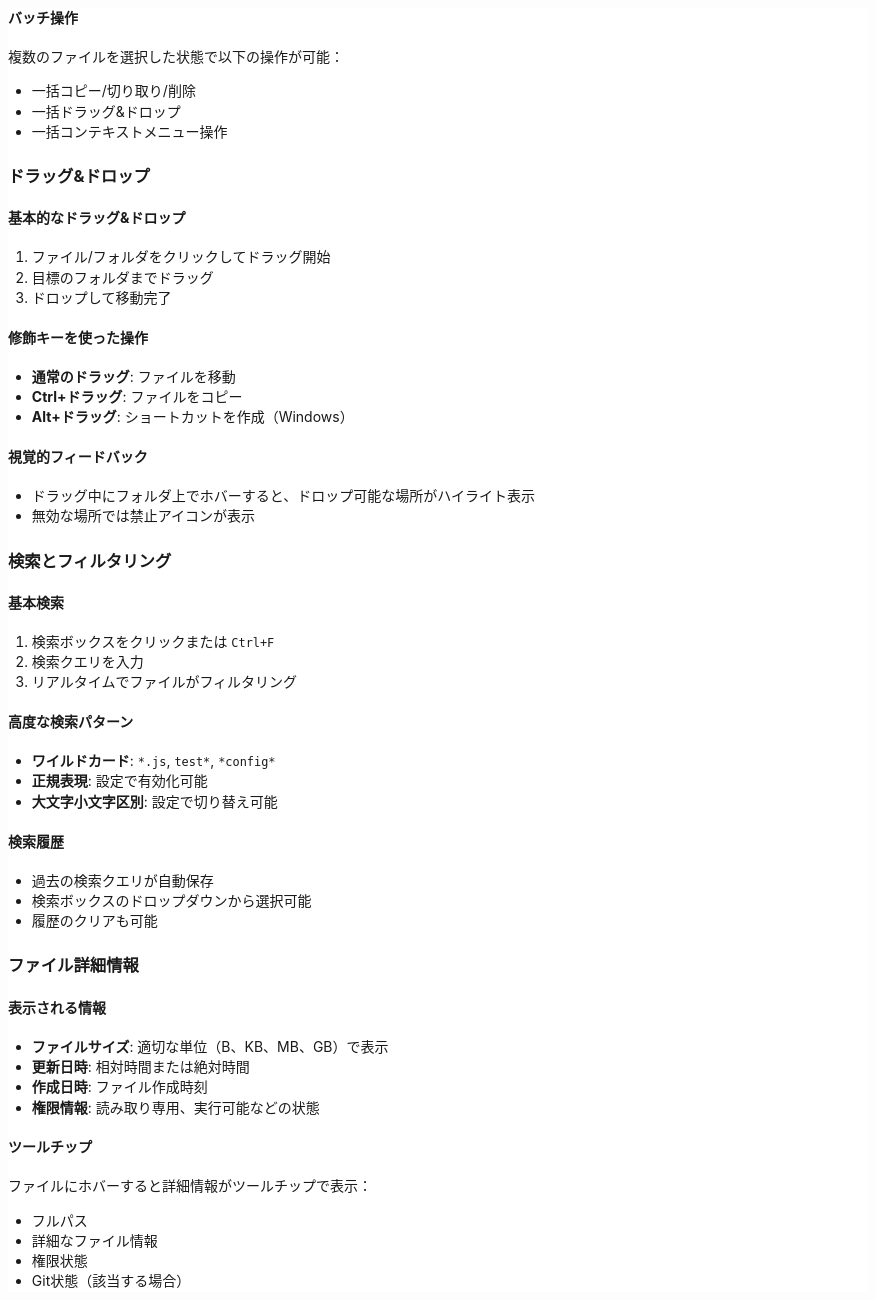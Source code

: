 #### バッチ操作
複数のファイルを選択した状態で以下の操作が可能：
- 一括コピー/切り取り/削除
- 一括ドラッグ&ドロップ
- 一括コンテキストメニュー操作

### ドラッグ&ドロップ

#### 基本的なドラッグ&ドロップ
1. ファイル/フォルダをクリックしてドラッグ開始
2. 目標のフォルダまでドラッグ
3. ドロップして移動完了

#### 修飾キーを使った操作
- **通常のドラッグ**: ファイルを移動
- **Ctrl+ドラッグ**: ファイルをコピー
- **Alt+ドラッグ**: ショートカットを作成（Windows）

#### 視覚的フィードバック
- ドラッグ中にフォルダ上でホバーすると、ドロップ可能な場所がハイライト表示
- 無効な場所では禁止アイコンが表示

### 検索とフィルタリング

#### 基本検索
1. 検索ボックスをクリックまたは `Ctrl+F`
2. 検索クエリを入力
3. リアルタイムでファイルがフィルタリング

#### 高度な検索パターン
- **ワイルドカード**: `*.js`, `test*`, `*config*`
- **正規表現**: 設定で有効化可能
- **大文字小文字区別**: 設定で切り替え可能

#### 検索履歴
- 過去の検索クエリが自動保存
- 検索ボックスのドロップダウンから選択可能
- 履歴のクリアも可能

### ファイル詳細情報

#### 表示される情報
- **ファイルサイズ**: 適切な単位（B、KB、MB、GB）で表示
- **更新日時**: 相対時間または絶対時間
- **作成日時**: ファイル作成時刻
- **権限情報**: 読み取り専用、実行可能などの状態

#### ツールチップ
ファイルにホバーすると詳細情報がツールチップで表示：
- フルパス
- 詳細なファイル情報
- 権限状態
- Git状態（該当する場合）
